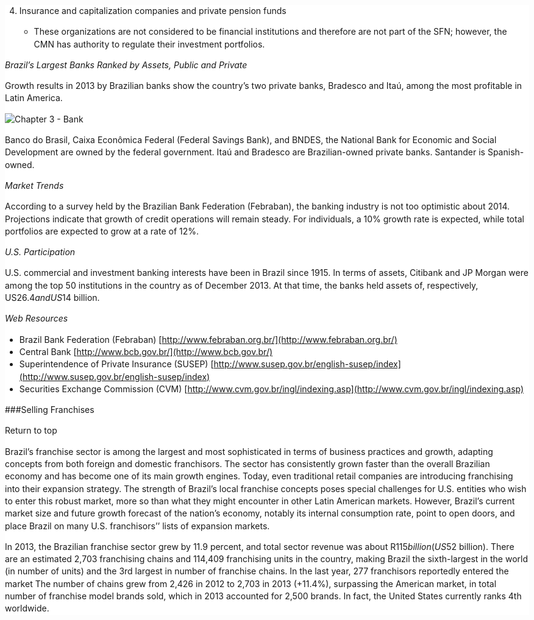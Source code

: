 4. Insurance and capitalization companies and private pension funds 

    - These organizations are not considered to be financial institutions and therefore are not part of the SFN; however, the CMN has authority to regulate their investment portfolios.

_Brazil’s Largest Banks Ranked by Assets, Public and Private_

Growth results in 2013 by Brazilian banks show the country’s two private banks, Bradesco and Itaú, among the most profitable in Latin America.

![Chapter 3 - Bank](images/chap3-bank.png)

Banco do Brasil, Caixa Econômica Federal (Federal Savings Bank), and BNDES, the National Bank for Economic and Social Development are owned by the federal government. Itaú and Bradesco are Brazilian-owned private banks. Santander is Spanish-owned.

_Market Trends_

According to a survey held by the Brazilian Bank Federation (Febraban), the banking industry is not too optimistic about 2014. Projections indicate that growth of credit operations will remain steady. For individuals, a 10% growth rate is expected, while total portfolios are expected to grow at a rate of 12%. 

_U.S. Participation_

U.S. commercial and investment banking interests have been in Brazil since 1915. In terms of assets, Citibank and JP Morgan were among the top 50 institutions in the country as of December 2013. At that time, the banks held assets of, respectively, US$26.4 and US$14 billion.

_Web Resources_

* Brazil Bank Federation (Febraban) [http://www.febraban.org.br/](http://www.febraban.org.br/) 
* Central Bank [http://www.bcb.gov.br/](http://www.bcb.gov.br/) 
* Superintendence of Private Insurance (SUSEP) [http://www.susep.gov.br/english-susep/index](http://www.susep.gov.br/english-susep/index)
* Securities Exchange Commission (CVM) [http://www.cvm.gov.br/ingl/indexing.asp](http://www.cvm.gov.br/ingl/indexing.asp)
</div>
###Selling Franchises 

Return to top
<div id="selling-franchises">
Brazil’s franchise sector is among the largest and most sophisticated in terms of business practices and growth, adapting concepts from both foreign and domestic franchisors. The sector has consistently grown faster than the overall Brazilian economy and has become one of its main growth engines. Today, even traditional retail companies are introducing franchising into their expansion strategy. The strength of Brazil’s local franchise concepts poses special challenges for U.S. entities who wish to enter this robust market, more so than what they might encounter in other Latin American markets. However, Brazil’s current market size and future growth forecast of the nation’s economy, notably its internal consumption rate, point to open doors, and place Brazil on many U.S. franchisors’’ lists of expansion markets.

In 2013, the Brazilian franchise sector grew by 11.9 percent, and total sector revenue was about R$115 billion (US$52 billion). There are an estimated 2,703 franchising chains and 114,409 franchising units in the country, making Brazil the sixth-largest in the world (in number of units) and the 3rd largest in number of franchise chains. In the last year, 277 franchisors reportedly entered the market The number of chains grew from 2,426 in 2012 to 2,703 in 2013 (+11.4%), surpassing the American market, in total number of franchise model brands sold, which in 2013 accounted for 2,500 brands. In fact, the United States currently ranks 4th worldwide.
